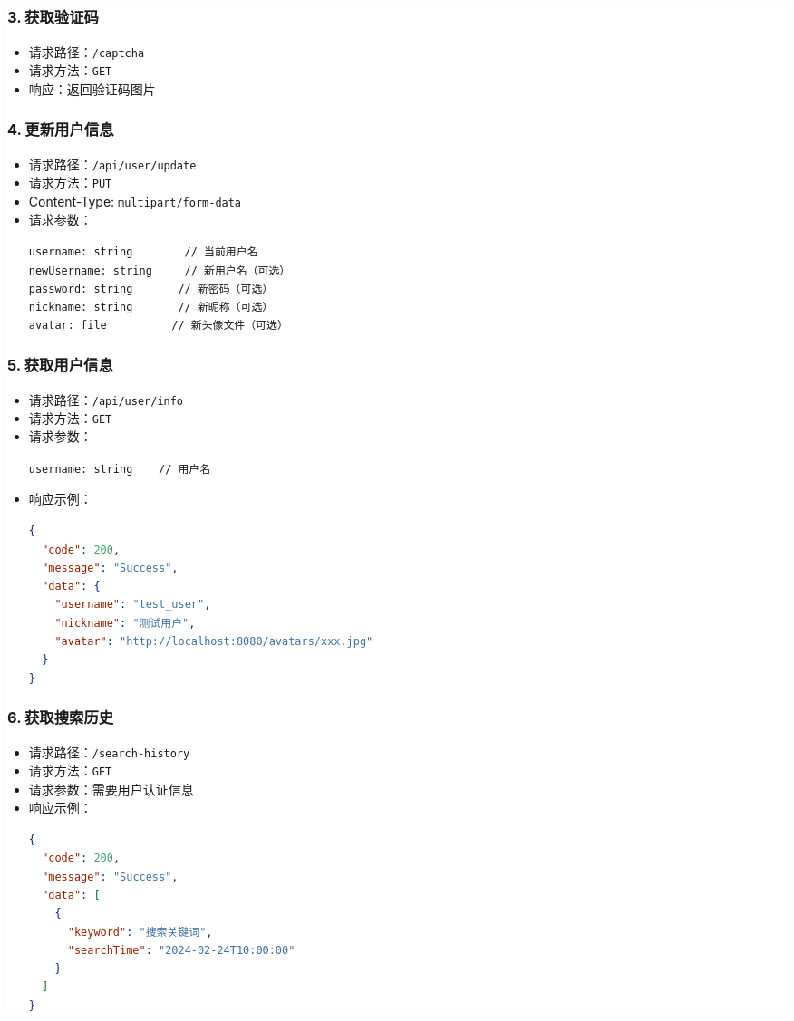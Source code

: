 ### 3. 获取验证码
- 请求路径：`/captcha`
- 请求方法：`GET`
- 响应：返回验证码图片

### 4. 更新用户信息
- 请求路径：`/api/user/update`
- 请求方法：`PUT`
- Content-Type: `multipart/form-data`
- 请求参数：
  ```
  username: string        // 当前用户名
  newUsername: string     // 新用户名（可选）
  password: string       // 新密码（可选）
  nickname: string       // 新昵称（可选）
  avatar: file          // 新头像文件（可选）
  ```

### 5. 获取用户信息
- 请求路径：`/api/user/info`
- 请求方法：`GET`
- 请求参数：
  ```
  username: string    // 用户名
  ```
- 响应示例：
  ```json
  {
    "code": 200,
    "message": "Success",
    "data": {
      "username": "test_user",
      "nickname": "测试用户",
      "avatar": "http://localhost:8080/avatars/xxx.jpg"
    }
  }
  ```

### 6. 获取搜索历史
- 请求路径：`/search-history`
- 请求方法：`GET`
- 请求参数：需要用户认证信息
- 响应示例：
  ```json
  {
    "code": 200,
    "message": "Success",
    "data": [
      {
        "keyword": "搜索关键词",
        "searchTime": "2024-02-24T10:00:00"
      }
    ]
  }
  ```
